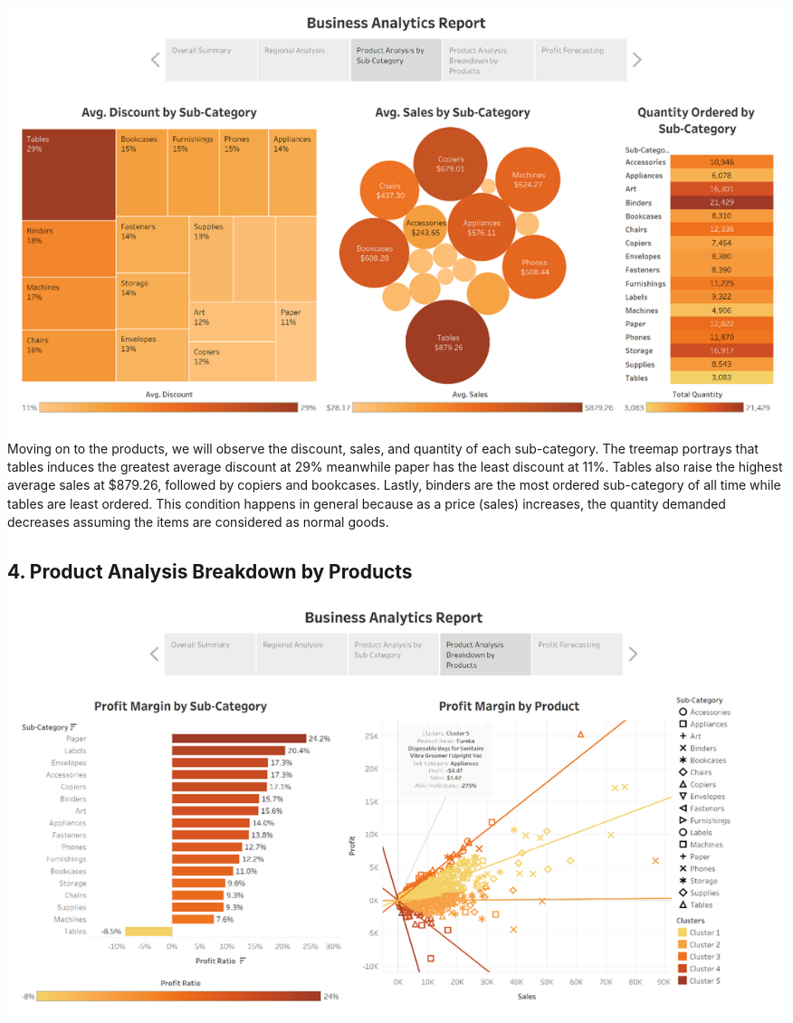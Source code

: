 ![Product Analysis by Sub-Category](https://github.com/deagloriaa/superstore-data-visualization/blob/main/pictures/3.png)

Moving on to the products, we will observe the discount, sales, and quantity of each sub-category. The treemap portrays that tables induces the greatest average discount at 29% meanwhile paper has the least discount at 11%. Tables also raise the highest average sales at $879.26, followed by copiers and bookcases. Lastly, binders are the most ordered sub-category of all time while tables are least ordered. This condition happens in general because as a price (sales) increases, the quantity demanded decreases assuming the items are considered as normal goods.

## 4. Product Analysis Breakdown by Products

![Product Analysis Breakdown by Products](https://github.com/deagloriaa/superstore-data-visualization/blob/main/pictures/4.png)
